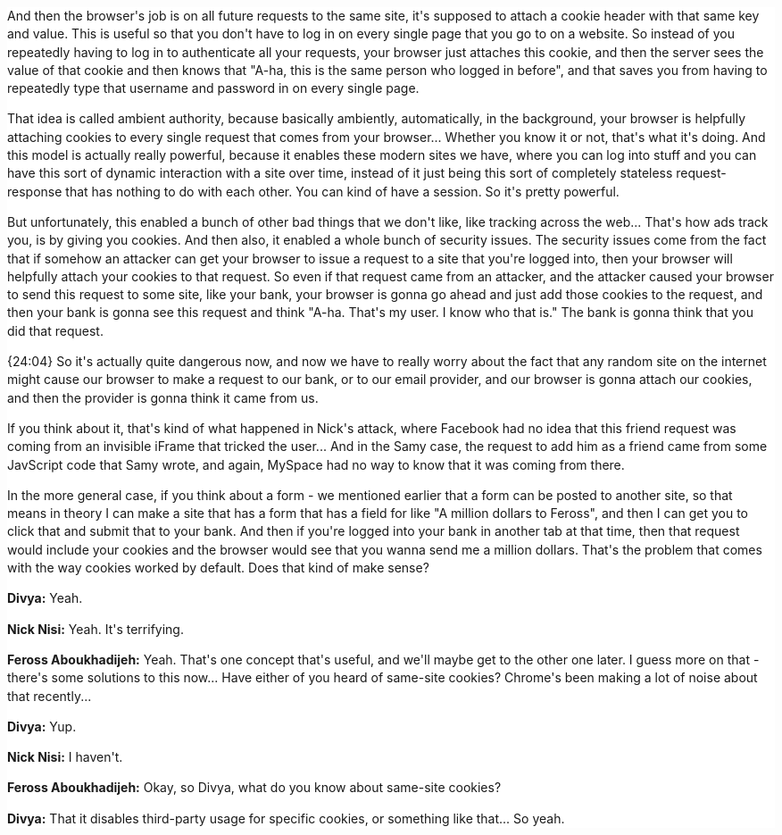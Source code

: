 And then the browser's job is on all future requests to the same site, it's supposed to attach a cookie header with that same key and value. This is useful so that you don't have to log in on every single page that you go to on a website. So instead of you repeatedly having to log in to authenticate all your requests, your browser just attaches this cookie, and then the server sees the value of that cookie and then knows that "A-ha, this is the same person who logged in before", and that saves you from having to repeatedly type that username and password in on every single page.

That idea is called ambient authority, because basically ambiently, automatically, in the background, your browser is helpfully attaching cookies to every single request that comes from your browser... Whether you know it or not, that's what it's doing. And this model is actually really powerful, because it enables these modern sites we have, where you can log into stuff and you can have this sort of dynamic interaction with a site over time, instead of it just being this sort of completely stateless request-response that has nothing to do with each other. You can kind of have a session. So it's pretty powerful.

But unfortunately, this enabled a bunch of other bad things that we don't like, like tracking across the web... That's how ads track you, is by giving you cookies. And then also, it enabled a whole bunch of security issues. The security issues come from the fact that if somehow an attacker can get your browser to issue a request to a site that you're logged into, then your browser will helpfully attach your cookies to that request. So even if that request came from an attacker, and the attacker caused your browser to send this request to some site, like your bank, your browser is gonna go ahead and just add those cookies to the request, and then your bank is gonna see this request and think "A-ha. That's my user. I know who that is." The bank is gonna think that you did that request.

\{24:04\} So it's actually quite dangerous now, and now we have to really worry about the fact that any random site on the internet might cause our browser to make a request to our bank, or to our email provider, and our browser is gonna attach our cookies, and then the provider is gonna think it came from us.

If you think about it, that's kind of what happened in Nick's attack, where Facebook had no idea that this friend request was coming from an invisible iFrame that tricked the user... And in the Samy case, the request to add him as a friend came from some JavScript code that Samy wrote, and again, MySpace had no way to know that it was coming from there.

In the more general case, if you think about a form - we mentioned earlier that a form can be posted to another site, so that means in theory I can make a site that has a form that has a field for like "A million dollars to Feross", and then I can get you to click that and submit that to your bank. And then if you're logged into your bank in another tab at that time, then that request would include your cookies and the browser would see that you wanna send me a million dollars. That's the problem that comes with the way cookies worked by default. Does that kind of make sense?

**Divya:** Yeah.

**Nick Nisi:** Yeah. It's terrifying.

**Feross Aboukhadijeh:** Yeah. That's one concept that's useful, and we'll maybe get to the other one later. I guess more on that - there's some solutions to this now... Have either of you heard of same-site cookies? Chrome's been making a lot of noise about that recently...

**Divya:** Yup.

**Nick Nisi:** I haven't.

**Feross Aboukhadijeh:** Okay, so Divya, what do you know about same-site cookies?

**Divya:** That it disables third-party usage for specific cookies, or something like that... So yeah.
